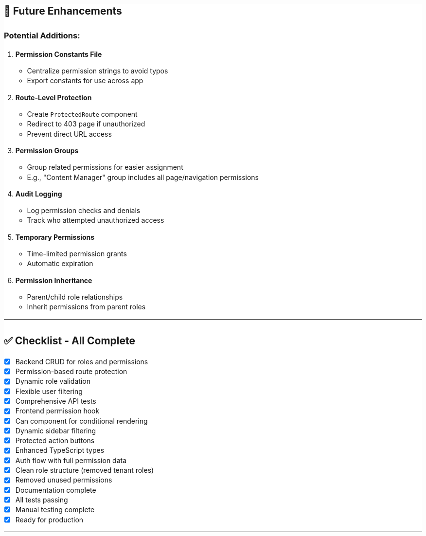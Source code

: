 
## 🔮 Future Enhancements

### Potential Additions:
1. **Permission Constants File**
   - Centralize permission strings to avoid typos
   - Export constants for use across app

2. **Route-Level Protection**
   - Create `ProtectedRoute` component
   - Redirect to 403 page if unauthorized
   - Prevent direct URL access

3. **Permission Groups**
   - Group related permissions for easier assignment
   - E.g., "Content Manager" group includes all page/navigation permissions

4. **Audit Logging**
   - Log permission checks and denials
   - Track who attempted unauthorized access

5. **Temporary Permissions**
   - Time-limited permission grants
   - Automatic expiration

6. **Permission Inheritance**
   - Parent/child role relationships
   - Inherit permissions from parent roles

---

## ✅ Checklist - All Complete

- [x] Backend CRUD for roles and permissions
- [x] Permission-based route protection
- [x] Dynamic role validation
- [x] Flexible user filtering
- [x] Comprehensive API tests
- [x] Frontend permission hook
- [x] Can component for conditional rendering
- [x] Dynamic sidebar filtering
- [x] Protected action buttons
- [x] Enhanced TypeScript types
- [x] Auth flow with full permission data
- [x] Clean role structure (removed tenant roles)
- [x] Removed unused permissions
- [x] Documentation complete
- [x] All tests passing
- [x] Manual testing complete
- [x] Ready for production

---
